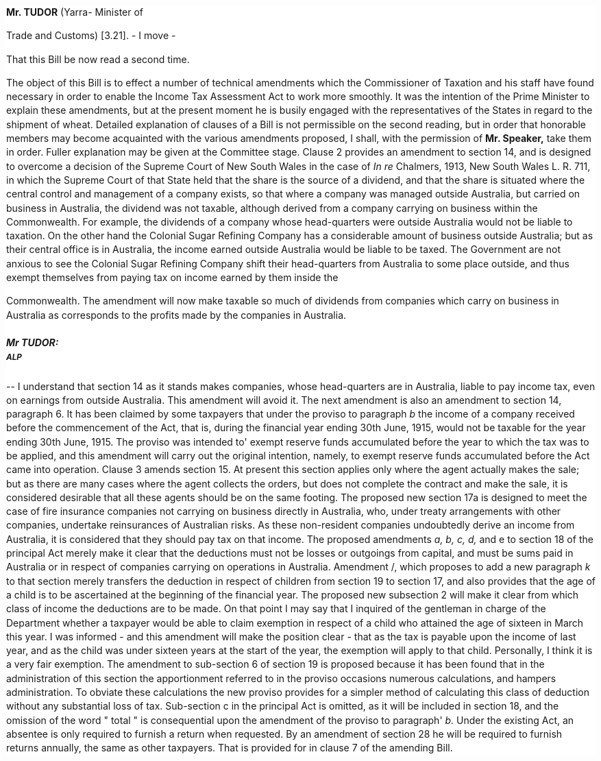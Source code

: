  **Mr. TUDOR** (Yarra- Minister of 

Trade and Customs) [3.21]. - I move - 

That this Bill be now read a second time. 

The object of this Bill is to effect a number of technical amendments which the Commissioner of Taxation and his staff have found necessary in order to enable the Income Tax Assessment Act to work more smoothly. It was the intention of the Prime Minister to explain these amendments, but at the present moment he is busily engaged with the representatives of the States in regard to the shipment of wheat. Detailed explanation of clauses of a Bill is not permissible on the second reading, but in order that honorable members may become acquainted with the various amendments proposed, I shall, with the permission of  **Mr. Speaker,**  take them in order. Fuller explanation may be given at the Committee stage. Clause 2 provides an amendment to section 14, and is designed to overcome a decision of the Supreme Court of New South Wales in the case of  *In re*  Chalmers, 1913, New South Wales L. R. 711, in which the Supreme Court of that State held that the share is the source of a dividend, and that the share is situated where the central control and management of a company exists, so that where a company was managed outside Australia, but carried on business in Australia, the dividend was not taxable, although derived from a company carrying on business within the Commonwealth. For example, the dividends of a company whose head-quarters were outside Australia would not be liable to taxation. On the other hand the Colonial Sugar Refining Company has a considerable amount of business outside Australia; but as their central office is in Australia, the income earned outside Australia would be liable to be taxed. The Government are not anxious to see the Colonial Sugar Refining Company shift their head-quarters from Australia to some place outside, and thus exempt themselves from paying tax on income earned by them inside the 

Commonwealth. The amendment will now make taxable so much of dividends from companies which carry on business in Australia as corresponds to the profits made by the companies in Australia. 

##### Mr TUDOR:<br><small class="text-muted">ALP</small>

-- I understand that section 14 as it stands makes companies, whose head-quarters are in Australia, liable to pay income tax, even on earnings from outside Australia. This amendment will avoid it. The next amendment is also an amendment to section 14, paragraph 6. It has been claimed by some taxpayers that under the proviso to paragraph  *b*  the income of a company received before the commencement of the Act, that is, during the financial year ending 30th June, 1915, would not be taxable for the year ending 30th June, 1915. The proviso was intended to' exempt reserve funds accumulated before the year to which the tax was to be applied, and this amendment will carry out the original intention, namely, to exempt reserve funds accumulated before the Act came into operation. Clause 3 amends section 15. At present this section applies only where the agent actually makes the sale; but as there are many cases where the agent collects the orders, but does not complete the contract and make the sale, it is considered desirable that all these agents should be on the same footing. The proposed new section 17a is designed to meet the case of fire insurance companies not carrying on business directly in Australia, who, under treaty arrangements with other companies, undertake reinsurances of Australian risks. As these non-resident companies undoubtedly derive an income from Australia, it is considered that they should pay tax on that income. The proposed amendments  *a, b, c, d,*  and e to section 18 of the principal Act merely make it clear that the deductions must not be losses or outgoings from capital, and must be sums paid in Australia or in respect of companies carrying on operations in Australia. Amendment /, which proposes to add a new paragraph  *k*  to that section merely transfers the deduction in respect of children from section 19 to section 17, and also provides that the age of a child is to be ascertained at the beginning of the financial year. The proposed new subsection 2 will make it clear from which class of income the deductions are to be made. On that point I may say that I inquired of the gentleman in charge of the Department whether a taxpayer would be able to claim exemption in respect of a child who attained the age of sixteen in March this year. I was informed - and this amendment will make the position clear - that as the tax is payable upon the income of last year, and as the child was under sixteen years at the start of the year, the exemption will apply to that child. Personally, I think it is a very fair exemption. The amendment to sub-section 6 of section 19 is proposed because it has been found that in the administration of this section the apportionment referred to in the proviso occasions numerous calculations, and hampers administration. To obviate these calculations the new proviso provides for a simpler method of calculating this class of deduction without any substantial loss of tax. Sub-section c in the principal Act is omitted, as it will be included in section 18, and the omission of the word " total " is consequential upon the amendment of the proviso to paragraph'  *b.*  Under the existing Act, an absentee is only required to furnish a return when requested. By an amendment of section 28 he will be required to furnish returns annually, the same as other taxpayers. That is provided for in clause 7 of the amending Bill. 